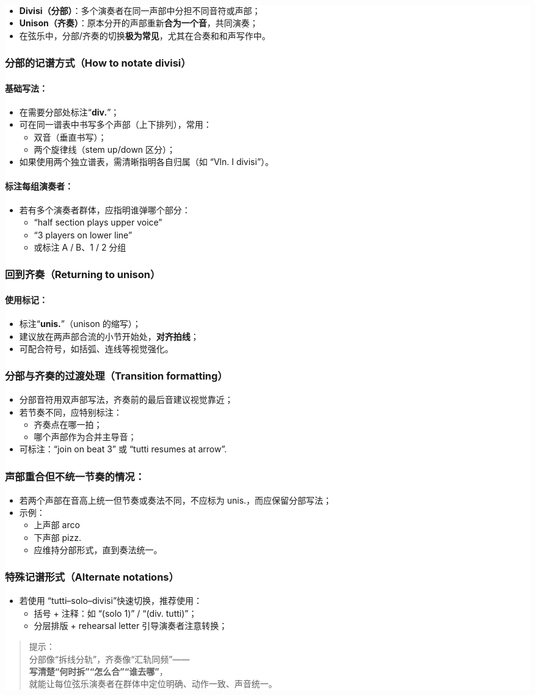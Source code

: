 - **Divisi（分部）**：多个演奏者在同一声部中分担不同音符或声部；
- **Unison（齐奏）**：原本分开的声部重新**合为一个音**，共同演奏；
- 在弦乐中，分部/齐奏的切换**极为常见**，尤其在合奏和和声写作中。

### 分部的记谱方式（How to notate divisi）

#### 基础写法：

- 在需要分部处标注“**div.**”；
- 可在同一谱表中书写多个声部（上下排列），常用：
  - 双音（垂直书写）；
  - 两个旋律线（stem up/down 区分）；
- 如果使用两个独立谱表，需清晰指明各自归属（如 “Vln. I divisi”）。

#### 标注每组演奏者：

- 若有多个演奏者群体，应指明谁弹哪个部分：
  - “half section plays upper voice”  
  - “3 players on lower line”  
  - 或标注 A / B、1 / 2 分组

### 回到齐奏（Returning to unison）

#### 使用标记：

- 标注“**unis.**”（unison 的缩写）；
- 建议放在两声部合流的小节开始处，**对齐拍线**；
- 可配合符号，如括弧、连线等视觉强化。

### 分部与齐奏的过渡处理（Transition formatting）

- 分部音符用双声部写法，齐奏前的最后音建议视觉靠近；
- 若节奏不同，应特别标注：
  - 齐奏点在哪一拍；
  - 哪个声部作为合并主导音；
- 可标注：“join on beat 3” 或 “tutti resumes at arrow”.

### 声部重合但不统一节奏的情况：

- 若两个声部在音高上统一但节奏或奏法不同，不应标为 unis.，而应保留分部写法；
- 示例：
  - 上声部 arco  
  - 下声部 pizz.  
  - 应维持分部形式，直到奏法统一。

### 特殊记谱形式（Alternate notations）

- 若使用 “tutti–solo–divisi”快速切换，推荐使用：
  - 括号 + 注释：如 “(solo 1)” / “(div. tutti)”；
  - 分层排版 + rehearsal letter 引导演奏者注意转换；

> 提示：  
> 分部像“拆线分轨”，齐奏像“汇轨同频”——  
> **写清楚“何时拆”“怎么合”“谁去哪”**，  
> 就能让每位弦乐演奏者在群体中定位明确、动作一致、声音统一。